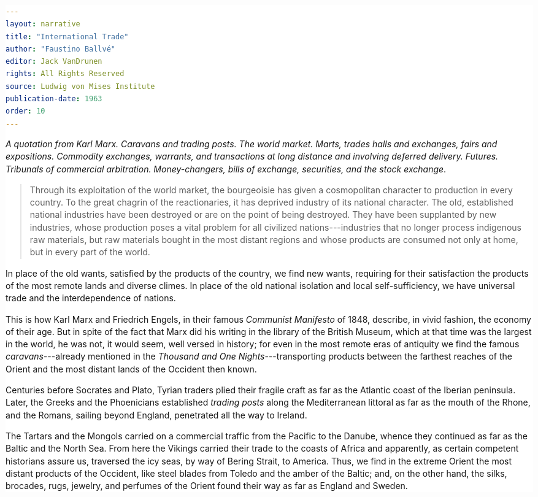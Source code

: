 ```yaml
---
layout: narrative
title: "International Trade"
author: "Faustino Ballvé"
editor: Jack VanDrunen
rights: All Rights Reserved
source: Ludwig von Mises Institute
publication-date: 1963
order: 10
---
```


*A quotation from Karl Marx. Caravans and trading posts. The world
market. Marts, trades halls and exchanges, fairs and expositions.
Commodity exchanges, warrants, and transactions at long distance and
involving deferred delivery. Futures. Tribunals of commercial
arbitration. Money-changers, bills of exchange, securities, and the
stock exchange*.

> Through its exploitation of the world market, the bourgeoisie has given
> a cosmopolitan character to production in every country. To the great
> chagrin of the reactionaries, it has deprived industry of its national
> character. The old, established national industries have been destroyed
> or are on the point of being destroyed. They have been supplanted by new
> industries, whose production poses a vital problem for all civilized
> nations---industries that no longer process indigenous raw materials,
> but raw materials bought in the most distant regions and whose products
> are consumed not only at home, but in every part of the world.

In place of the old wants, satisfied by the products of the country, we
find new wants, requiring for their satisfaction the products of the
most remote lands and diverse climes. In place of the old national
isolation and local self-sufficiency, we have universal trade and the
interdependence of nations.

This is how Karl Marx and Friedrich Engels, in their famous *Communist
Manifesto* of 1848, describe, in vivid fashion, the economy of their
age. But in spite of the fact that Marx did his
writing in the library of the British Museum,
which at that time was the largest in the world, he was not, it would
seem, well versed in history; for even in the most remote eras of
antiquity we find the famous *caravans*---already mentioned in the
*Thousand and One Nights*---transporting products between the farthest
reaches of the Orient and the most distant lands of the Occident then
known.

Centuries before Socrates and Plato, Tyrian traders plied their fragile
craft as far as the Atlantic coast of the Iberian peninsula. Later, the
Greeks and the Phoenicians established *trading posts* along the
Mediterranean littoral as far as the mouth of the Rhone, and the Romans,
sailing beyond England, penetrated all the way to Ireland.

The Tartars and the Mongols carried on a commercial traffic from the
Pacific to the Danube, whence they continued as far as the Baltic and
the North Sea. From here the Vikings carried their trade to the coasts
of Africa and apparently, as certain competent historians assure us,
traversed the icy seas, by way of Bering Strait, to America. Thus, we
find in the extreme Orient the most distant products of the Occident,
like steel blades from Toledo and the amber of the Baltic; and, on the
other hand, the silks, brocades, rugs, jewelry, and perfumes of the
Orient found their way as far as England and Sweden.
